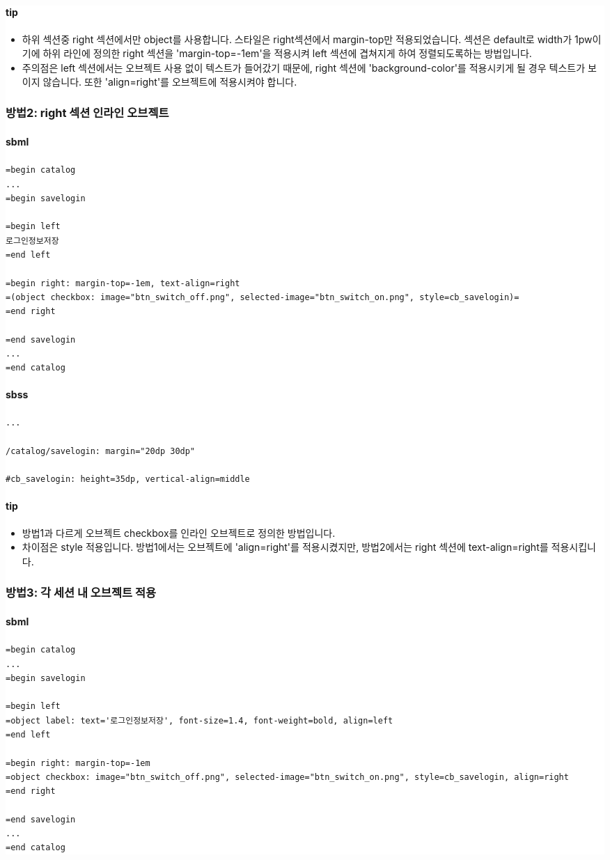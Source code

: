 #### tip

* 하위 섹션중 right 섹션에서만 object를 사용합니다. 스타일은 right섹션에서 margin-top만 적용되었습니다. 섹션은 default로 width가 1pw이기에 하위 라인에 정의한 right 섹션을 'margin-top=-1em'을 적용시켜 left 섹션에 겹쳐지게 하여 정렬되도록하는 방법입니다.
* 주의점은 left 섹션에서는 오브젝트 사용 없이 텍스트가 들어갔기 때문에, right 섹션에 'background-color'를 적용시키게 될 경우 텍스트가 보이지 않습니다. 또한 'align=right'를 오브젝트에 적용시켜야 합니다.

### 방법2: right 섹션 인라인 오브젝트

#### sbml

```
=begin catalog
...
=begin savelogin

=begin left
로그인정보저장
=end left

=begin right: margin-top=-1em, text-align=right
=(object checkbox: image="btn_switch_off.png", selected-image="btn_switch_on.png", style=cb_savelogin)=
=end right

=end savelogin
...
=end catalog
```

#### sbss

```
...

/catalog/savelogin: margin="20dp 30dp"

#cb_savelogin: height=35dp, vertical-align=middle
```

#### tip

* 방법1과 다르게 오브젝트 checkbox를 인라인 오브젝트로 정의한 방법입니다.
* 차이점은 style 적용입니다. 방법1에서는 오브젝트에 'align=right'를 적용시켰지만, 방법2에서는 right 섹션에 text-align=right를 적용시킵니다.

### 방법3: 각 세션 내 오브젝트 적용

#### sbml

```
=begin catalog
...
=begin savelogin

=begin left
=object label: text='로그인정보저장', font-size=1.4, font-weight=bold, align=left
=end left

=begin right: margin-top=-1em
=object checkbox: image="btn_switch_off.png", selected-image="btn_switch_on.png", style=cb_savelogin, align=right
=end right

=end savelogin
...
=end catalog
```